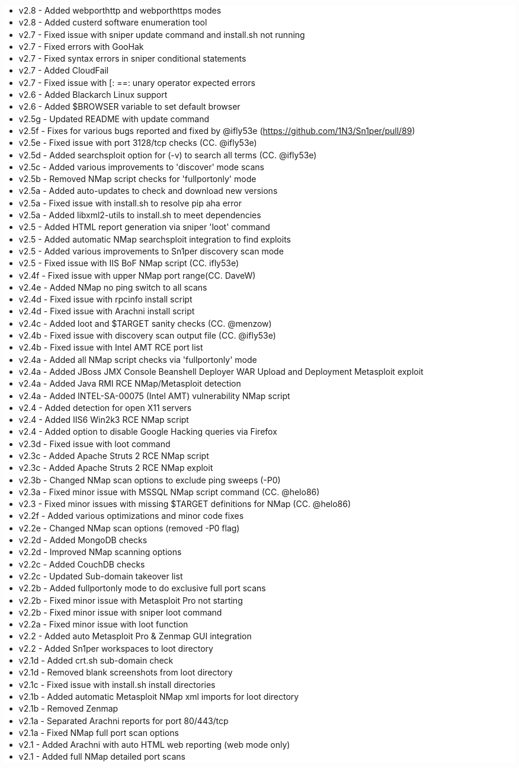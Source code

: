 * v2.8 - Added webporthttp and webporthttps modes
* v2.8 - Added custerd software enumeration tool
* v2.7 - Fixed issue with sniper update command and install.sh not running
* v2.7 - Fixed errors with GooHak
* v2.7 - Fixed syntax errors in sniper conditional statements 
* v2.7 - Added CloudFail 
* v2.7 - Fixed issue with [: ==: unary operator expected errors
* v2.6 - Added Blackarch Linux support 
* v2.6 - Added $BROWSER variable to set default browser
* v2.5g - Updated README with update command
* v2.5f - Fixes for various bugs reported and fixed by @ifly53e (https://github.com/1N3/Sn1per/pull/89)
* v2.5e - Fixed issue with port 3128/tcp checks (CC. @ifly53e)
* v2.5d - Added searchsploit option for (-v) to search all terms (CC. @ifly53e)
* v2.5c - Added various improvements to 'discover' mode scans
* v2.5b - Removed NMap script checks for 'fullportonly' mode
* v2.5a - Added auto-updates to check and download new versions
* v2.5a - Fixed issue with install.sh to resolve pip aha error
* v2.5a - Added libxml2-utils to install.sh to meet dependencies
* v2.5 - Added HTML report generation via sniper 'loot' command
* v2.5 - Added automatic NMap searchsploit integration to find exploits
* v2.5 - Added various improvements to Sn1per discovery scan mode
* v2.5 - Fixed issue with IIS BoF NMap script (CC. ifly53e)
* v2.4f - Fixed issue with upper NMap port range(CC. DaveW)
* v2.4e - Added NMap no ping switch to all scans
* v2.4d - Fixed issue with rpcinfo install script
* v2.4d - Fixed issue with Arachni install script
* v2.4c - Added loot and $TARGET sanity checks (CC. @menzow)
* v2.4b - Fixed issue with discovery scan output file (CC. @ifly53e)
* v2.4b - Fixed issue with Intel AMT RCE port list
* v2.4a - Added all NMap script checks via 'fullportonly' mode
* v2.4a - Added JBoss JMX Console Beanshell Deployer WAR Upload and Deployment Metasploit exploit
* v2.4a - Added Java RMI RCE NMap/Metasploit detection
* v2.4a - Added INTEL-SA-00075 (Intel AMT) vulnerability NMap script
* v2.4 - Added detection for open X11 servers
* v2.4 - Added IIS6 Win2k3 RCE NMap script
* v2.4 - Added option to disable Google Hacking queries via Firefox
* v2.3d - Fixed issue with loot command
* v2.3c - Added Apache Struts 2 RCE NMap script
* v2.3c - Added Apache Struts 2 RCE NMap exploit
* v2.3b - Changed NMap scan options to exclude ping sweeps (-P0)
* v2.3a - Fixed minor issue with MSSQL NMap script command (CC. @helo86)
* v2.3 - Fixed minor issues with missing $TARGET definitions for NMap (CC. @helo86)
* v2.2f - Added various optimizations and minor code fixes
* v2.2e - Changed NMap scan options (removed -P0 flag)
* v2.2d - Added MongoDB checks
* v2.2d - Improved NMap scanning options
* v2.2c - Added CouchDB checks
* v2.2c - Updated Sub-domain takeover list
* v2.2b - Added fullportonly mode to do exclusive full port scans
* v2.2b - Fixed minor issue with Metasploit Pro not starting
* v2.2b - Fixed minor issue with sniper loot command
* v2.2a - Fixed minor issue with loot function
* v2.2 - Added auto Metasploit Pro & Zenmap GUI integration
* v2.2 - Added Sn1per workspaces to loot directory
* v2.1d - Added crt.sh sub-domain check
* v2.1d - Removed blank screenshots from loot directory
* v2.1c - Fixed issue with install.sh install directories
* v2.1b - Added automatic Metasploit NMap xml imports for loot directory
* v2.1b - Removed Zenmap
* v2.1a - Separated Arachni reports for port 80/443/tcp
* v2.1a - Fixed NMap full port scan options
* v2.1 - Added Arachni with auto HTML web reporting (web mode only)
* v2.1 - Added full NMap detailed port scans